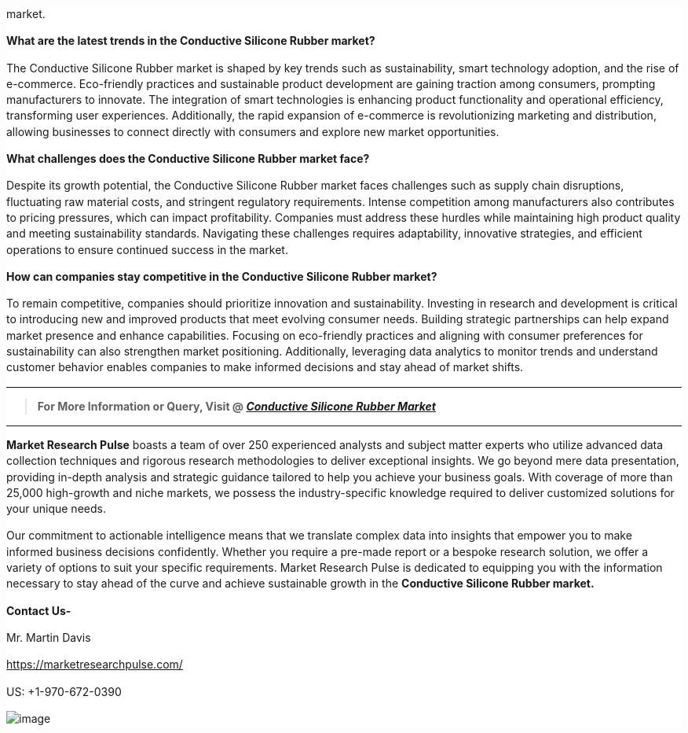 market.</p><p><strong>What are the latest trends in the Conductive Silicone Rubber market?</strong></p><p>The Conductive Silicone Rubber market is shaped by key trends such as sustainability, smart technology adoption, and the rise of e-commerce. Eco-friendly practices and sustainable product development are gaining traction among consumers, prompting manufacturers to innovate. The integration of smart technologies is enhancing product functionality and operational efficiency, transforming user experiences. Additionally, the rapid expansion of e-commerce is revolutionizing marketing and distribution, allowing businesses to connect directly with consumers and explore new market opportunities.</p><p><strong>What challenges does the Conductive Silicone Rubber market face?</strong></p><p>Despite its growth potential, the Conductive Silicone Rubber market faces challenges such as supply chain disruptions, fluctuating raw material costs, and stringent regulatory requirements. Intense competition among manufacturers also contributes to pricing pressures, which can impact profitability. Companies must address these hurdles while maintaining high product quality and meeting sustainability standards. Navigating these challenges requires adaptability, innovative strategies, and efficient operations to ensure continued success in the market.</p><p><strong>How can companies stay competitive in the Conductive Silicone Rubber market?</strong></p><p>To remain competitive, companies should prioritize innovation and sustainability. Investing in research and development is critical to introducing new and improved products that meet evolving consumer needs. Building strategic partnerships can help expand market presence and enhance capabilities. Focusing on eco-friendly practices and aligning with consumer preferences for sustainability can also strengthen market positioning. Additionally, leveraging data analytics to monitor trends and understand customer behavior enables companies to make informed decisions and stay ahead of market shifts.</p><hr /><blockquote><p><strong>For More Information or Query, Visit @&nbsp;<em><a href="https://marketresearchpulse.com/report/120714/conductive-silicone-rubber-market?utm_source=Linkedin&utm_medium=019">Conductive Silicone Rubber Market</a></em></strong></p></blockquote><hr /><p><strong>Market Research Pulse</strong> boasts a team of over 250 experienced analysts and subject matter experts who utilize advanced data collection techniques and rigorous research methodologies to deliver exceptional insights. We go beyond mere data presentation, providing in-depth analysis and strategic guidance tailored to help you achieve your business goals. With coverage of more than 25,000 high-growth and niche markets, we possess the industry-specific knowledge required to deliver customized solutions for your unique needs.</p><p>Our commitment to actionable intelligence means that we translate complex data into insights that empower you to make informed business decisions confidently. Whether you require a pre-made report or a bespoke research solution, we offer a variety of options to suit your specific requirements. Market Research Pulse is dedicated to equipping you with the information necessary to stay ahead of the curve and achieve sustainable growth in the <strong>Conductive Silicone Rubber market.</strong></p><p><strong>Contact Us-</strong></p><p>Mr. Martin Davis</p><p>https://marketresearchpulse.com/</p><p>US: +1-970-672-0390</p>
![image](https://github.com/user-attachments/assets/b4960bf6-f5d5-4438-b23a-964bfc23a71c)
